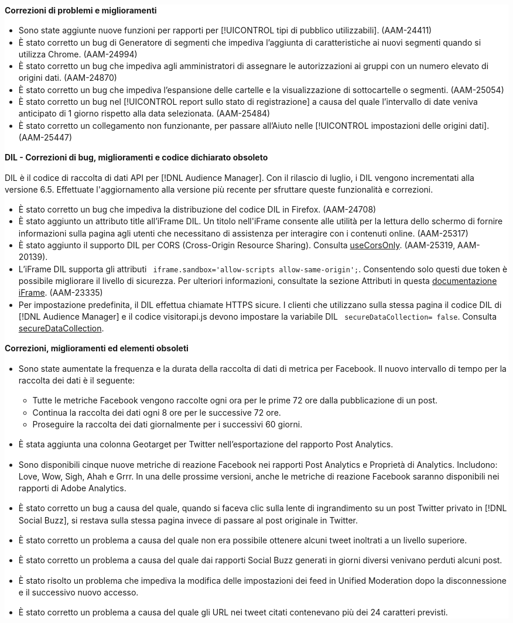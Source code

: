 **Correzioni di problemi e miglioramenti**

* Sono state aggiunte nuove funzioni per rapporti per [!UICONTROL tipi di pubblico utilizzabili]. (AAM-24411)
* È stato corretto un bug di Generatore di segmenti che impediva l’aggiunta di caratteristiche ai nuovi segmenti quando si utilizza Chrome. (AAM-24994)
* È stato corretto un bug che impediva agli amministratori di assegnare le autorizzazioni ai gruppi con un numero elevato di origini dati. (AAM-24870)
* È stato corretto un bug che impediva l’espansione delle cartelle e la visualizzazione di sottocartelle o segmenti. (AAM-25054)
* È stato corretto un bug nel [!UICONTROL report sullo stato di registrazione] a causa del quale l’intervallo di date veniva anticipato di 1 giorno rispetto alla data selezionata. (AAM-25484)
* È stato corretto un collegamento non funzionante, per passare all’Aiuto nelle [!UICONTROL impostazioni delle origini dati]. (AAM-25447)

**DIL - Correzioni di bug, miglioramenti e codice dichiarato obsoleto**

DIL è il codice di raccolta di dati API per [!DNL  Audience Manager]. Con il rilascio di luglio, i DIL vengono incrementati alla versione 6.5. Effettuate l&#39;aggiornamento alla versione più recente per sfruttare queste funzionalità e correzioni.

* È stato corretto un bug che impediva la distribuzione del codice DIL in Firefox. (AAM-24708)
* È stato aggiunto un attributo title all’iFrame DIL. Un titolo nell&#39;iFrame consente alle utilità per la lettura dello schermo di fornire informazioni sulla pagina agli utenti che necessitano di assistenza per interagire con i contenuti online. (AAM-25317)
* È stato aggiunto il supporto DIL per CORS (Cross-Origin Resource Sharing). Consulta [useCorsOnly](https://marketing.adobe.com/resources/help/en_US/aam/dil-use-cors-only.html). (AAM-25319, AAM-20139).
* L’iFrame DIL supporta gli attributi ` iframe.sandbox='allow-scripts allow-same-origin';`. Consentendo solo questi due token è possibile migliorare il livello di sicurezza. Per ulteriori informazioni, consultate la sezione Attributi in questa [documentazione iFrame](https://developer.mozilla.org/it-IT/docs/Web/HTML/Element/iframe). (AAM-23335)
* Per impostazione predefinita, il DIL effettua chiamate HTTPS sicure. I clienti che utilizzano sulla stessa pagina il codice DIL di [!DNL  Audience Manager] e il codice visitorapi.js devono impostare la variabile DIL ` secureDataCollection= false`. Consulta [secureDataCollection](https://marketing.adobe.com/resources/help/en_US/aam/dil-secure-data-collection.html).

**Correzioni, miglioramenti ed elementi obsoleti**

* Sono state aumentate la frequenza e la durata della raccolta di dati di metrica per Facebook. Il nuovo intervallo di tempo per la raccolta dei dati è il seguente:

   * Tutte le metriche Facebook vengono raccolte ogni ora per le prime 72 ore dalla pubblicazione di un post.
   * Continua la raccolta dei dati ogni 8 ore per le successive 72 ore.
   * Proseguire la raccolta dei dati giornalmente per i successivi 60 giorni.

* È stata aggiunta una colonna Geotarget per Twitter nell’esportazione del rapporto Post Analytics.
* Sono disponibili cinque nuove metriche di reazione Facebook nei rapporti Post Analytics e Proprietà di Analytics. Includono: Love, Wow, Sigh, Ahah e Grrr. In una delle prossime versioni, anche le metriche di reazione Facebook saranno disponibili nei rapporti di Adobe Analytics.
* È stato corretto un bug a causa del quale, quando si faceva clic sulla lente di ingrandimento su un post Twitter privato in [!DNL  Social Buzz], si restava sulla stessa pagina invece di passare al post originale in Twitter.
* È stato corretto un problema a causa del quale non era possibile ottenere alcuni tweet inoltrati a un livello superiore.
* È stato corretto un problema a causa del quale dai rapporti Social Buzz generati in giorni diversi venivano perduti alcuni post.
* È stato risolto un problema che impediva la modifica delle impostazioni dei feed in Unified Moderation dopo la disconnessione e il successivo nuovo accesso.
* È stato corretto un problema a causa del quale gli URL nei tweet citati contenevano più dei 24 caratteri previsti.
